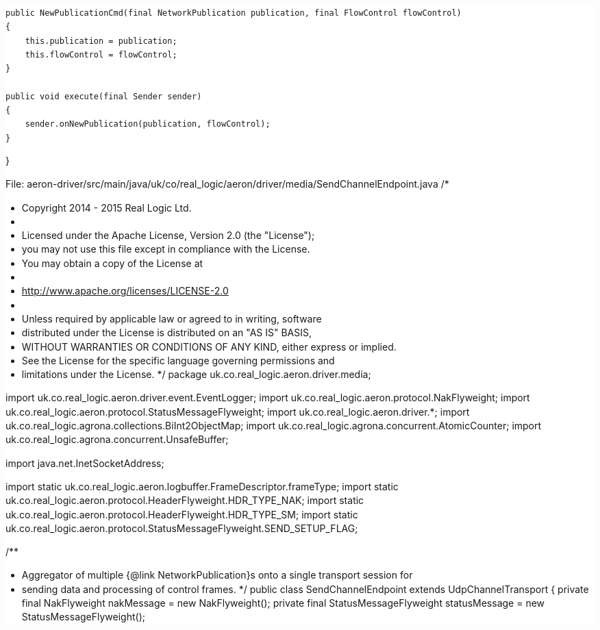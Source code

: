     public NewPublicationCmd(final NetworkPublication publication, final FlowControl flowControl)
    {
        this.publication = publication;
        this.flowControl = flowControl;
    }

    public void execute(final Sender sender)
    {
        sender.onNewPublication(publication, flowControl);
    }
}


File: aeron-driver/src/main/java/uk/co/real_logic/aeron/driver/media/SendChannelEndpoint.java
/*
 * Copyright 2014 - 2015 Real Logic Ltd.
 *
 * Licensed under the Apache License, Version 2.0 (the "License");
 * you may not use this file except in compliance with the License.
 * You may obtain a copy of the License at
 *
 * http://www.apache.org/licenses/LICENSE-2.0
 *
 * Unless required by applicable law or agreed to in writing, software
 * distributed under the License is distributed on an "AS IS" BASIS,
 * WITHOUT WARRANTIES OR CONDITIONS OF ANY KIND, either express or implied.
 * See the License for the specific language governing permissions and
 * limitations under the License.
 */
package uk.co.real_logic.aeron.driver.media;

import uk.co.real_logic.aeron.driver.event.EventLogger;
import uk.co.real_logic.aeron.protocol.NakFlyweight;
import uk.co.real_logic.aeron.protocol.StatusMessageFlyweight;
import uk.co.real_logic.aeron.driver.*;
import uk.co.real_logic.agrona.collections.BiInt2ObjectMap;
import uk.co.real_logic.agrona.concurrent.AtomicCounter;
import uk.co.real_logic.agrona.concurrent.UnsafeBuffer;

import java.net.InetSocketAddress;

import static uk.co.real_logic.aeron.logbuffer.FrameDescriptor.frameType;
import static uk.co.real_logic.aeron.protocol.HeaderFlyweight.HDR_TYPE_NAK;
import static uk.co.real_logic.aeron.protocol.HeaderFlyweight.HDR_TYPE_SM;
import static uk.co.real_logic.aeron.protocol.StatusMessageFlyweight.SEND_SETUP_FLAG;

/**
 * Aggregator of multiple {@link NetworkPublication}s onto a single transport session for
 * sending data and processing of control frames.
 */
public class SendChannelEndpoint extends UdpChannelTransport
{
    private final NakFlyweight nakMessage = new NakFlyweight();
    private final StatusMessageFlyweight statusMessage = new StatusMessageFlyweight();
